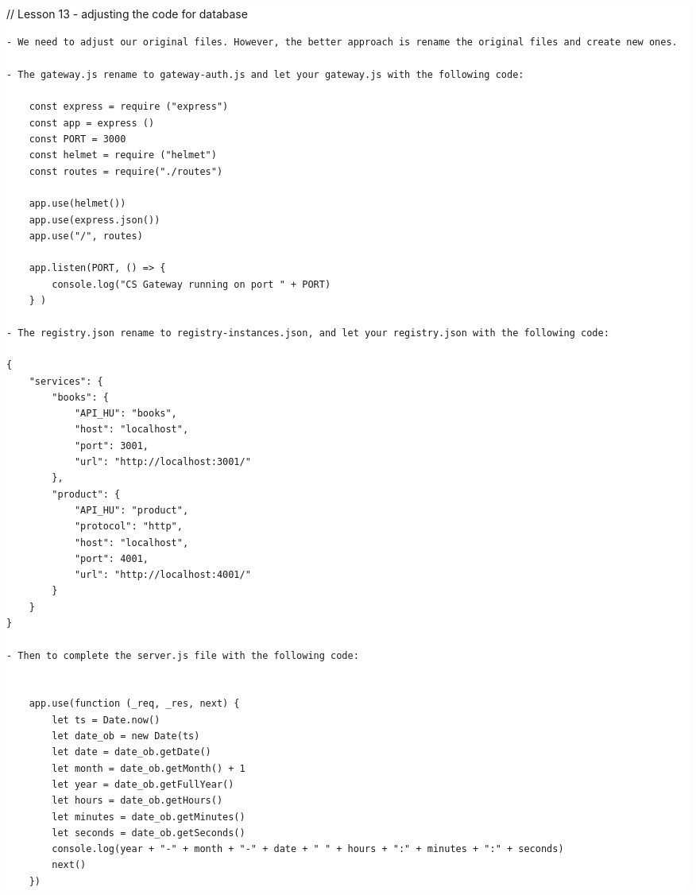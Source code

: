 
// Lesson 13 - adjusting the code for database 

    - We need to adjust our original files. However, the better approach is rename the original files and create new ones. 

    - The gateway.js rename to gateway-auth.js and let your gateway.js with the following code:

        const express = require ("express")
        const app = express ()
        const PORT = 3000
        const helmet = require ("helmet")
        const routes = require("./routes")

        app.use(helmet())
        app.use(express.json())
        app.use("/", routes)

        app.listen(PORT, () => {
            console.log("CS Gateway running on port " + PORT)
        } )

    - The registry.json rename to registry-instances.json, and let your registry.json with the following code:

    {
        "services": {
            "books": {
                "API_HU": "books",
                "host": "localhost",
                "port": 3001,
                "url": "http://localhost:3001/"
            },
            "product": {
                "API_HU": "product",
                "protocol": "http",
                "host": "localhost",
                "port": 4001,
                "url": "http://localhost:4001/"
            }
        }
    }

    - Then to complete the server.js file with the following code:

            
        app.use(function (_req, _res, next) {
            let ts = Date.now()
            let date_ob = new Date(ts)
            let date = date_ob.getDate()
            let month = date_ob.getMonth() + 1
            let year = date_ob.getFullYear()
            let hours = date_ob.getHours()
            let minutes = date_ob.getMinutes()
            let seconds = date_ob.getSeconds()
            console.log(year + "-" + month + "-" + date + " " + hours + ":" + minutes + ":" + seconds)
            next()
        })
